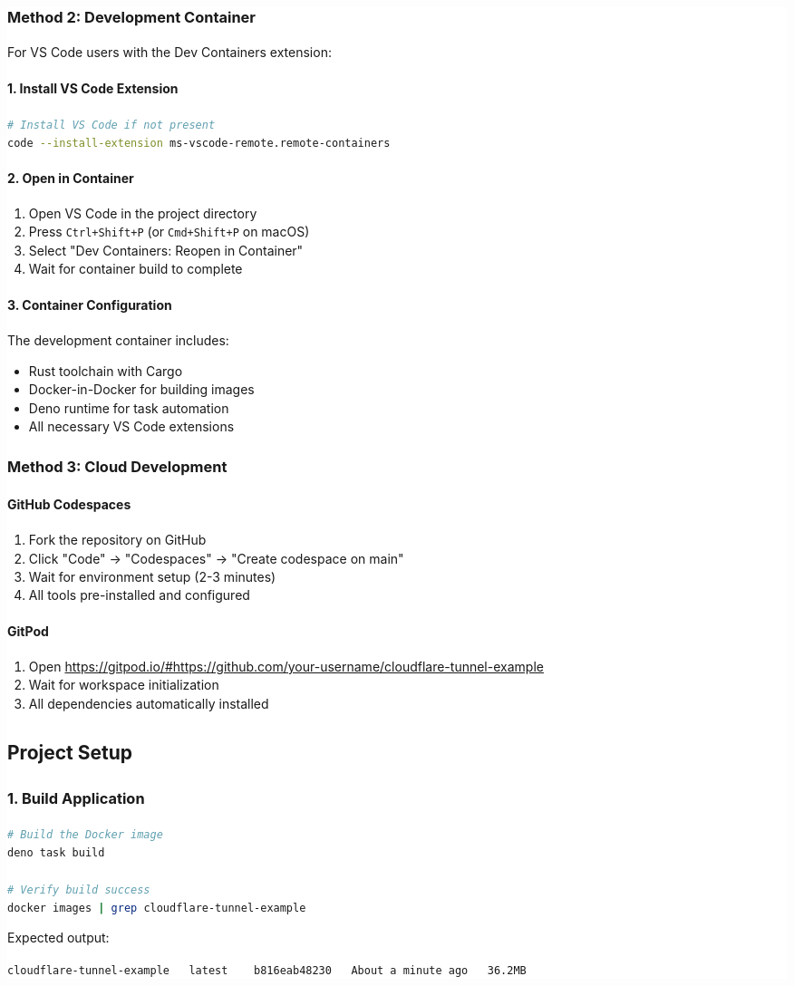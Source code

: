 ### Method 2: Development Container

For VS Code users with the Dev Containers extension:

#### 1. Install VS Code Extension

```bash
# Install VS Code if not present
code --install-extension ms-vscode-remote.remote-containers
```

#### 2. Open in Container

1. Open VS Code in the project directory
2. Press `Ctrl+Shift+P` (or `Cmd+Shift+P` on macOS)
3. Select "Dev Containers: Reopen in Container"
4. Wait for container build to complete

#### 3. Container Configuration

The development container includes:
- Rust toolchain with Cargo
- Docker-in-Docker for building images
- Deno runtime for task automation
- All necessary VS Code extensions

### Method 3: Cloud Development

#### GitHub Codespaces

1. Fork the repository on GitHub
2. Click "Code" → "Codespaces" → "Create codespace on main"
3. Wait for environment setup (2-3 minutes)
4. All tools pre-installed and configured

#### GitPod

1. Open https://gitpod.io/#https://github.com/your-username/cloudflare-tunnel-example
2. Wait for workspace initialization
3. All dependencies automatically installed

## Project Setup

### 1. Build Application

```bash
# Build the Docker image
deno task build

# Verify build success
docker images | grep cloudflare-tunnel-example
```

Expected output:
```
cloudflare-tunnel-example   latest    b816eab48230   About a minute ago   36.2MB
```
